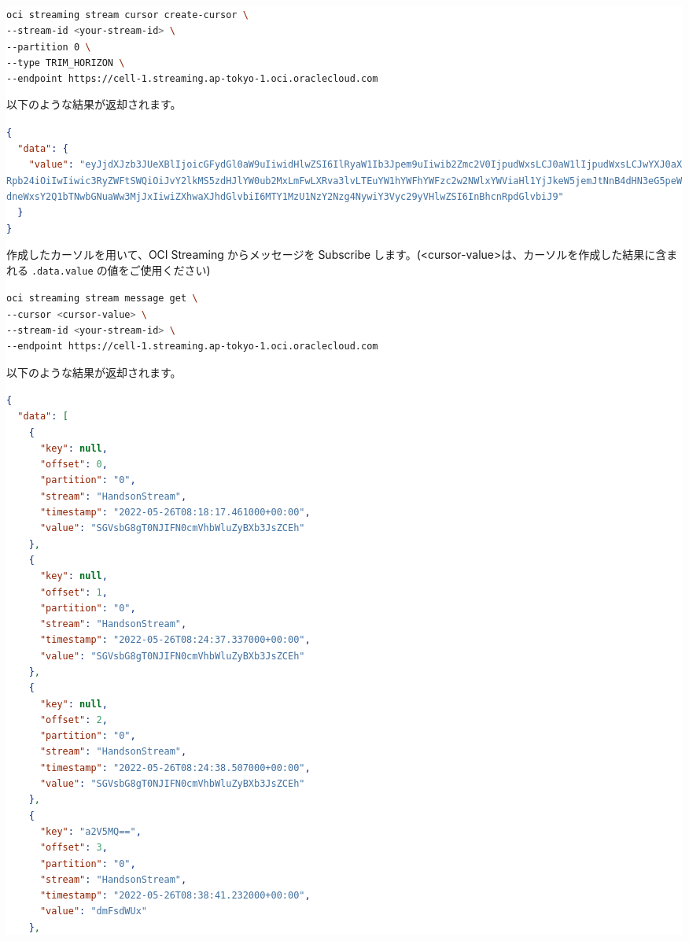 ```bash
oci streaming stream cursor create-cursor \
--stream-id <your-stream-id> \
--partition 0 \
--type TRIM_HORIZON \
--endpoint https://cell-1.streaming.ap-tokyo-1.oci.oraclecloud.com
```

以下のような結果が返却されます。

```json
{
  "data": {
    "value": "eyJjdXJzb3JUeXBlIjoicGFydGl0aW9uIiwidHlwZSI6IlRyaW1Ib3Jpem9uIiwib2Zmc2V0IjpudWxsLCJ0aW1lIjpudWxsLCJwYXJ0aXRpb24iOiIwIiwic3RyZWFtSWQiOiJvY2lkMS5zdHJlYW0ub2MxLmFwLXRva3lvLTEuYW1hYWFhYWFzc2w2NWlxYWViaHl1YjJkeW5jemJtNnB4dHN3eG5peWdneWxsY2Q1bTNwbGNuaWw3MjJxIiwiZXhwaXJhdGlvbiI6MTY1MzU1NzY2Nzg4NywiY3Vyc29yVHlwZSI6InBhcnRpdGlvbiJ9"
  }
}
```

作成したカーソルを用いて、OCI Streaming からメッセージを Subscribe します。(\<cursor-value\>は、カーソルを作成した結果に含まれる `.data.value` の値をご使用ください)

```bash
oci streaming stream message get \
--cursor <cursor-value> \
--stream-id <your-stream-id> \
--endpoint https://cell-1.streaming.ap-tokyo-1.oci.oraclecloud.com
```

以下のような結果が返却されます。

```json
{
  "data": [
    {
      "key": null,
      "offset": 0,
      "partition": "0",
      "stream": "HandsonStream",
      "timestamp": "2022-05-26T08:18:17.461000+00:00",
      "value": "SGVsbG8gT0NJIFN0cmVhbWluZyBXb3JsZCEh"
    },
    {
      "key": null,
      "offset": 1,
      "partition": "0",
      "stream": "HandsonStream",
      "timestamp": "2022-05-26T08:24:37.337000+00:00",
      "value": "SGVsbG8gT0NJIFN0cmVhbWluZyBXb3JsZCEh"
    },
    {
      "key": null,
      "offset": 2,
      "partition": "0",
      "stream": "HandsonStream",
      "timestamp": "2022-05-26T08:24:38.507000+00:00",
      "value": "SGVsbG8gT0NJIFN0cmVhbWluZyBXb3JsZCEh"
    },
    {
      "key": "a2V5MQ==",
      "offset": 3,
      "partition": "0",
      "stream": "HandsonStream",
      "timestamp": "2022-05-26T08:38:41.232000+00:00",
      "value": "dmFsdWUx"
    },
```